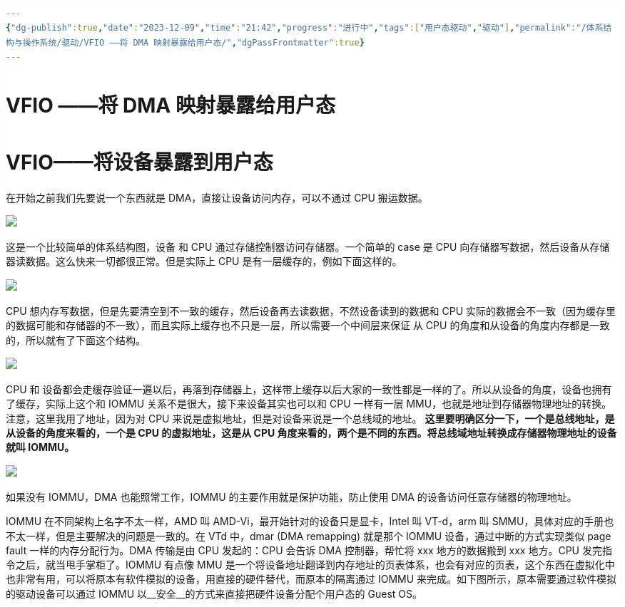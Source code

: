 ```yaml
---
{"dg-publish":true,"date":"2023-12-09","time":"21:42","progress":"进行中","tags":["用户态驱动","驱动"],"permalink":"/体系结构与操作系统/驱动/VFIO ——将 DMA 映射暴露给用户态/","dgPassFrontmatter":true}
---
```


# VFIO ——将 DMA 映射暴露给用户态

#  VFIO——将设备暴露到用户态

在开始之前我们先要说一个东西就是 DMA，直接让设备访问内存，可以不通过 CPU 搬运数据。





 

![](https://imp-repo-1300501708.cos.ap-beijing.myqcloud.com/ZdXQbDPypor0n7xZ4pbc9UVHnfb.jpeg)



这是一个比较简单的体系结构图，设备 和 CPU 通过存储控制器访问存储器。一个简单的 case 是 CPU 向存储器写数据，然后设备从存储器读数据。这么快来一切都很正常。但是实际上 CPU 是有一层缓存的，例如下面这样的。



 

![](https://imp-repo-1300501708.cos.ap-beijing.myqcloud.com/GkS2bSapUoryJJxFlwScbzc5nLd.jpeg)



CPU 想内存写数据，但是先要清空到不一致的缓存，然后设备再去读数据，不然设备读到的数据和 CPU 实际的数据会不一致（因为缓存里的数据可能和存储器的不一致），而且实际上缓存也不只是一层，所以需要一个中间层来保证 从 CPU 的角度和从设备的角度内存都是一致的，所以就有了下面这个结构。



 

![](https://imp-repo-1300501708.cos.ap-beijing.myqcloud.com/IzRybFE1foq6Q6xqLtTcXs54n2d.jpeg)



CPU 和 设备都会走缓存验证一遍以后，再落到存储器上，这样带上缓存以后大家的一致性都是一样的了。所以从设备的角度，设备也拥有了缓存，实际上这个和 IOMMU 关系不是很大，接下来设备其实也可以和 CPU 一样有一层 MMU，也就是地址到存储器物理地址的转换。注意，这里我用了地址，因为对 CPU 来说是虚拟地址，但是对设备来说是一个总线域的地址。 **这里要明确区分一下，一个是总线地址，是从设备的角度来看的，一个是 CPU 的虚拟地址，这是从 CPU 角度来看的，两个是不同的东西。将总线域地址转换成存储器物理地址的设备就叫 IOMMU。**



 

![](https://imp-repo-1300501708.cos.ap-beijing.myqcloud.com/N9VBb5cymoTIhjxGIoRcDq7UnTc.jpeg)



如果没有 IOMMU，DMA 也能照常工作，IOMMU 的主要作用就是保护功能，防止使用 DMA 的设备访问任意存储器的物理地址。

IOMMU 在不同架构上名字不太一样，AMD 叫 AMD-Vi，最开始针对的设备只是显卡，Intel 叫 VT-d，arm 叫 SMMU，具体对应的手册也不太一样，但是主要解决的问题是一致的。在 VTd 中，dmar (DMA remapping) 就是那个 IOMMU 设备，通过中断的方式实现类似 page fault 一样的内存分配行为。DMA 传输是由 CPU 发起的：CPU 会告诉 DMA 控制器，帮忙将 xxx 地方的数据搬到 xxx 地方。CPU 发完指令之后，就当甩手掌柜了。IOMMU 有点像 MMU 是一个将设备地址翻译到内存地址的页表体系，也会有对应的页表，这个东西在虚拟化中也非常有用，可以将原本有软件模拟的设备，用直接的硬件替代，而原本的隔离通过 IOMMU 来完成。如下图所示，原本需要通过软件模拟的驱动设备可以通过 IOMMU 以__安全__的方式来直接把硬件设备分配个用户态的 Guest OS。
